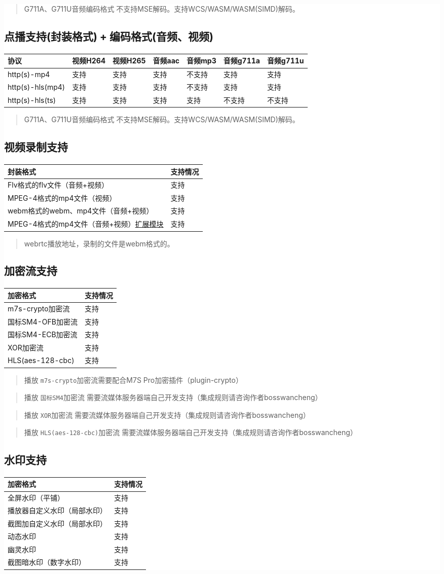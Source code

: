 > G711A、G711U音频编码格式 不支持MSE解码。支持WCS/WASM/WASM(SIMD)解码。


## 点播支持(封装格式) + 编码格式(音频、视频)
| 协议                 | 视频H264 | 视频H265 | 音频aac | 音频mp3 | 音频g711a | 音频g711u |
|:-------------------|:-------|:-------|:------|:------|:--------|:--------|
| http(s)-mp4        | 支持     | 支持     | 支持    | 不支持    | 支持      | 支持      |
| http(s)-hls(mp4)   | 支持     | 支持     | 支持    | 不支持   | 支持      | 支持      |
| http(s)-hls(ts)    | 支持     | 支持     | 支持    | 支持    | 不支持      | 不支持      |

> G711A、G711U音频编码格式 不支持MSE解码。支持WCS/WASM/WASM(SIMD)解码。


## 视频录制支持

| 封装格式                                                               | 支持情况 |
|:-------------------------------------------------------------------|:-----|
| Flv格式的flv文件（音频+视频）                                                 | 支持   |
| MPEG-4格式的mp4文件（视频）                                                 | 支持   |
| webm格式的webm、mp4文件（音频+视频）                                           | 支持   |
| MPEG-4格式的mp4文件（音频+视频）[扩展模块](https://jessibuca.com/pro-module.html) | 支持   |

> webrtc播放地址，录制的文件是webm格式的。

## 加密流支持

| 加密格式             | 支持情况 |
|:-----------------|:-----|
| m7s-crypto加密流    | 支持   |
| 国标SM4-OFB加密流     | 支持   |
| 国标SM4-ECB加密流     | 支持   |
| XOR加密流           | 支持   |
| HLS(aes-128-cbc) | 支持   |

> 播放 `m7s-crypto`加密流需要配合M7S Pro加密插件（plugin-crypto）

> 播放 `国标SM4`加密流 需要流媒体服务器端自己开发支持（集成规则请咨询作者bosswancheng）

> 播放 `XOR`加密流 需要流媒体服务器端自己开发支持（集成规则请咨询作者bosswancheng）

> 播放 `HLS(aes-128-cbc)`加密流 需要流媒体服务器端自己开发支持（集成规则请咨询作者bosswancheng）

## 水印支持

| 加密格式            | 支持情况 |
|:----------------|:-----|
| 全屏水印（平铺）        | 支持   |
| 播放器自定义水印（局部水印）	 | 支持   |
| 截图加自定义水印（局部水印）	 | 支持   |
| 动态水印	           | 支持   |
| 幽灵水印	           | 支持   |
| 截图暗水印（数字水印）	    | 支持   |
